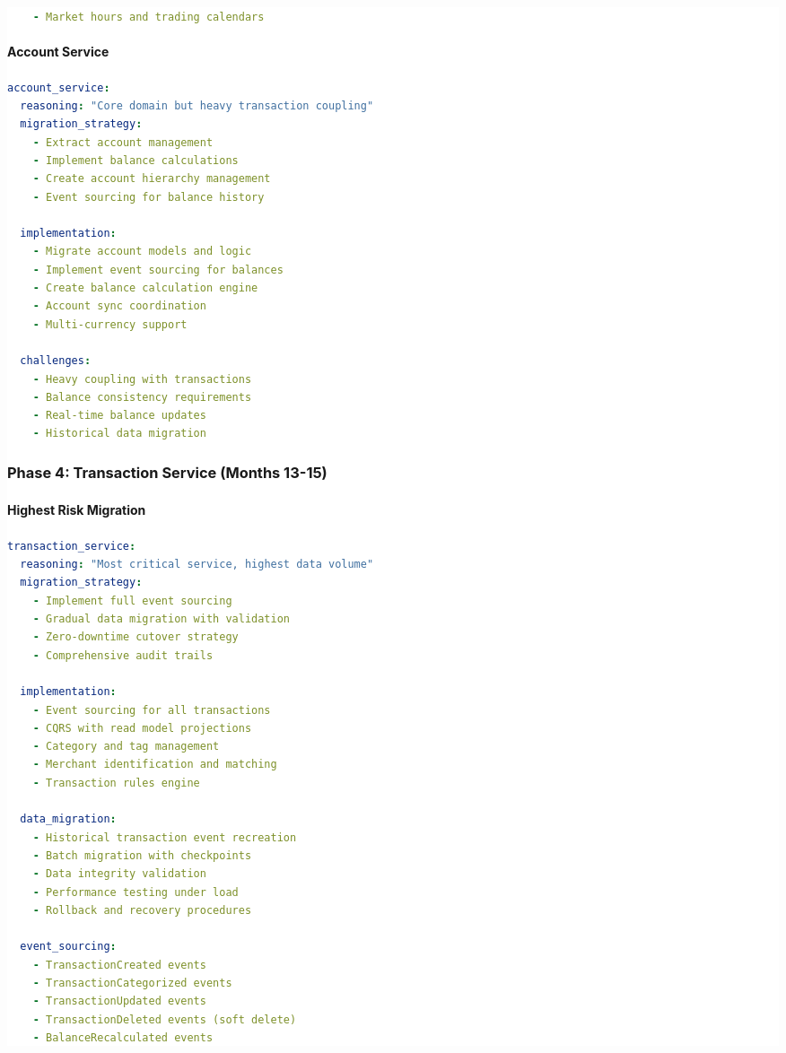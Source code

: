 ```yaml
    - Market hours and trading calendars
```

#### Account Service
```yaml
account_service:
  reasoning: "Core domain but heavy transaction coupling"
  migration_strategy:
    - Extract account management
    - Implement balance calculations
    - Create account hierarchy management
    - Event sourcing for balance history

  implementation:
    - Migrate account models and logic
    - Implement event sourcing for balances
    - Create balance calculation engine
    - Account sync coordination
    - Multi-currency support

  challenges:
    - Heavy coupling with transactions
    - Balance consistency requirements
    - Real-time balance updates
    - Historical data migration
```

### Phase 4: Transaction Service (Months 13-15)

#### Highest Risk Migration
```yaml
transaction_service:
  reasoning: "Most critical service, highest data volume"
  migration_strategy:
    - Implement full event sourcing
    - Gradual data migration with validation
    - Zero-downtime cutover strategy
    - Comprehensive audit trails

  implementation:
    - Event sourcing for all transactions
    - CQRS with read model projections
    - Category and tag management
    - Merchant identification and matching
    - Transaction rules engine

  data_migration:
    - Historical transaction event recreation
    - Batch migration with checkpoints
    - Data integrity validation
    - Performance testing under load
    - Rollback and recovery procedures

  event_sourcing:
    - TransactionCreated events
    - TransactionCategorized events
    - TransactionUpdated events
    - TransactionDeleted events (soft delete)
    - BalanceRecalculated events
```
